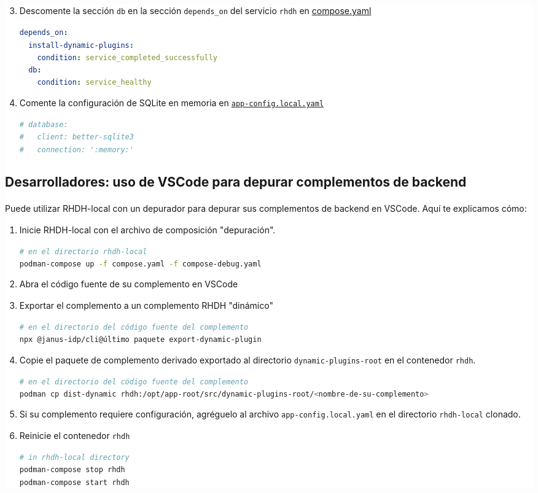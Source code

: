 3. Descomente la sección `db` en la sección `depends_on` del servicio `rhdh` en [compose.yaml](compose.yaml)

   ```yaml
   depends_on:
     install-dynamic-plugins:
       condition: service_completed_successfully
     db:
       condition: service_healthy
   ```

4. Comente la configuración de SQLite en memoria en [`app-config.local.yaml`](configs/app-config.local.yaml)

   ```yaml
   # database:
   #   client: better-sqlite3
   #   connection: ':memory:'
   ```

## Desarrolladores: uso de VSCode para depurar complementos de backend
   
Puede utilizar RHDH-local con un depurador para depurar sus complementos de backend en VSCode. Aquí te explicamos cómo:
   
1. Inicie RHDH-local con el archivo de composición "depuración". 
   
   ```sh
   # en el directorio rhdh-local
   podman-compose up -f compose.yaml -f compose-debug.yaml
   ```
   
2. Abra el código fuente de su complemento en VSCode
3. Exportar el complemento a un complemento RHDH "dinámico"
   
   ```sh
   # en el directorio del código fuente del complemento
   npx @janus-idp/cli@último paquete export-dynamic-plugin
   ```
   
4. Copie el paquete de complemento derivado exportado al directorio `dynamic-plugins-root` en el contenedor `rhdh`. 
   
   ```sh
   # en el directorio del código fuente del complemento
   podman cp dist-dynamic rhdh:/opt/app-root/src/dynamic-plugins-root/<nombre-de-su-complemento>
   ```
   
5. Si su complemento requiere configuración, agréguelo al archivo `app-config.local.yaml` en el directorio `rhdh-local` clonado.

6. Reinicie el contenedor `rhdh`

   ```sh
   # in rhdh-local directory
   podman-compose stop rhdh
   podman-compose start rhdh
   ```
